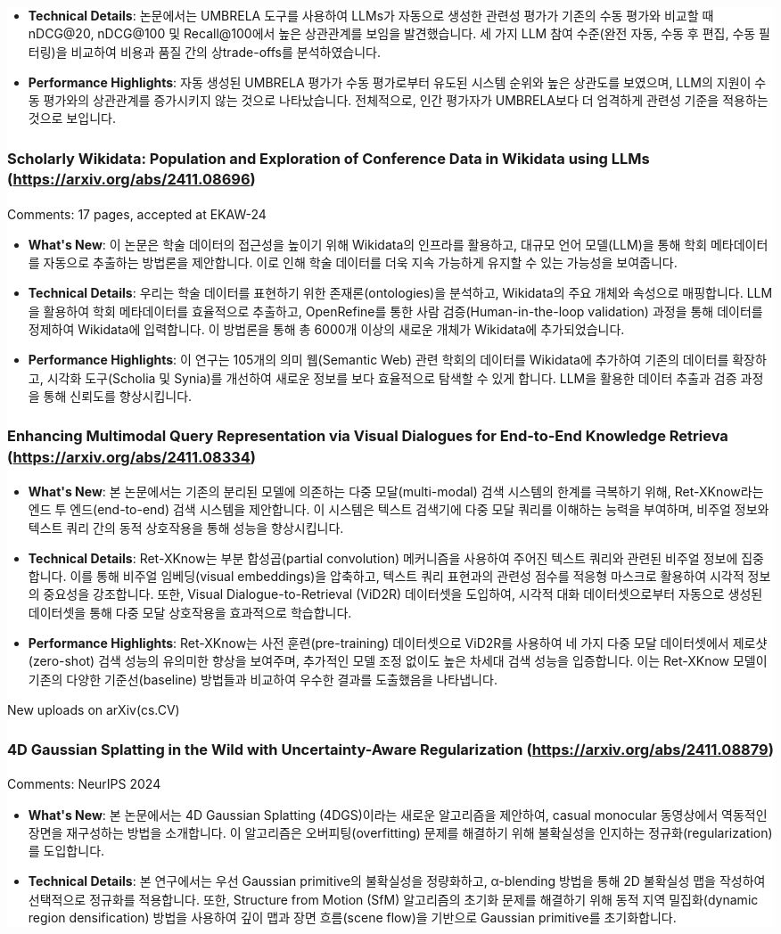 - **Technical Details**: 논문에서는 UMBRELA 도구를 사용하여 LLMs가 자동으로 생성한 관련성 평가가 기존의 수동 평가와 비교할 때 nDCG@20, nDCG@100 및 Recall@100에서 높은 상관관계를 보임을 발견했습니다. 세 가지 LLM 참여 수준(완전 자동, 수동 후 편집, 수동 필터링)을 비교하여 비용과 품질 간의 상trade-offs를 분석하였습니다.

- **Performance Highlights**: 자동 생성된 UMBRELA 평가가 수동 평가로부터 유도된 시스템 순위와 높은 상관도를 보였으며, LLM의 지원이 수동 평가와의 상관관계를 증가시키지 않는 것으로 나타났습니다. 전체적으로, 인간 평가자가 UMBRELA보다 더 엄격하게 관련성 기준을 적용하는 것으로 보입니다.



### Scholarly Wikidata: Population and Exploration of Conference Data in Wikidata using LLMs (https://arxiv.org/abs/2411.08696)
Comments:
          17 pages, accepted at EKAW-24

- **What's New**: 이 논문은 학술 데이터의 접근성을 높이기 위해 Wikidata의 인프라를 활용하고, 대규모 언어 모델(LLM)을 통해 학회 메타데이터를 자동으로 추출하는 방법론을 제안합니다. 이로 인해 학술 데이터를 더욱 지속 가능하게 유지할 수 있는 가능성을 보여줍니다.

- **Technical Details**: 우리는 학술 데이터를 표현하기 위한 존재론(ontologies)을 분석하고, Wikidata의 주요 개체와 속성으로 매핑합니다. LLM을 활용하여 학회 메타데이터를 효율적으로 추출하고, OpenRefine를 통한 사람 검증(Human-in-the-loop validation) 과정을 통해 데이터를 정제하여 Wikidata에 입력합니다. 이 방법론을 통해 총 6000개 이상의 새로운 개체가 Wikidata에 추가되었습니다.

- **Performance Highlights**: 이 연구는 105개의 의미 웹(Semantic Web) 관련 학회의 데이터를 Wikidata에 추가하여 기존의 데이터를 확장하고, 시각화 도구(Scholia 및 Synia)를 개선하여 새로운 정보를 보다 효율적으로 탐색할 수 있게 합니다. LLM을 활용한 데이터 추출과 검증 과정을 통해 신뢰도를 향상시킵니다.



### Enhancing Multimodal Query Representation via Visual Dialogues for End-to-End Knowledge Retrieva (https://arxiv.org/abs/2411.08334)
- **What's New**: 본 논문에서는 기존의 분리된 모델에 의존하는 다중 모달(multi-modal) 검색 시스템의 한계를 극복하기 위해, Ret-XKnow라는 엔드 투 엔드(end-to-end) 검색 시스템을 제안합니다. 이 시스템은 텍스트 검색기에 다중 모달 쿼리를 이해하는 능력을 부여하며, 비주얼 정보와 텍스트 쿼리 간의 동적 상호작용을 통해 성능을 향상시킵니다.

- **Technical Details**: Ret-XKnow는 부분 합성곱(partial convolution) 메커니즘을 사용하여 주어진 텍스트 쿼리와 관련된 비주얼 정보에 집중합니다. 이를 통해 비주얼 임베딩(visual embeddings)을 압축하고, 텍스트 쿼리 표현과의 관련성 점수를 적응형 마스크로 활용하여 시각적 정보의 중요성을 강조합니다. 또한, Visual Dialogue-to-Retrieval (ViD2R) 데이터셋을 도입하여, 시각적 대화 데이터셋으로부터 자동으로 생성된 데이터셋을 통해 다중 모달 상호작용을 효과적으로 학습합니다.

- **Performance Highlights**: Ret-XKnow는 사전 훈련(pre-training) 데이터셋으로 ViD2R를 사용하여 네 가지 다중 모달 데이터셋에서 제로샷(zero-shot) 검색 성능의 유의미한 향상을 보여주며, 추가적인 모델 조정 없이도 높은 차세대 검색 성능을 입증합니다. 이는 Ret-XKnow 모델이 기존의 다양한 기준선(baseline) 방법들과 비교하여 우수한 결과를 도출했음을 나타냅니다.



New uploads on arXiv(cs.CV)

### 4D Gaussian Splatting in the Wild with Uncertainty-Aware Regularization (https://arxiv.org/abs/2411.08879)
Comments:
          NeurIPS 2024

- **What's New**: 본 논문에서는 4D Gaussian Splatting (4DGS)이라는 새로운 알고리즘을 제안하여, casual monocular 동영상에서 역동적인 장면을 재구성하는 방법을 소개합니다. 이 알고리즘은 오버피팅(overfitting) 문제를 해결하기 위해 불확실성을 인지하는 정규화(regularization)를 도입합니다.

- **Technical Details**: 본 연구에서는 우선 Gaussian primitive의 불확실성을 정량화하고, α-blending 방법을 통해 2D 불확실성 맵을 작성하여 선택적으로 정규화를 적용합니다. 또한, Structure from Motion (SfM) 알고리즘의 초기화 문제를 해결하기 위해 동적 지역 밀집화(dynamic region densification) 방법을 사용하여 깊이 맵과 장면 흐름(scene flow)을 기반으로 Gaussian primitive를 초기화합니다.
